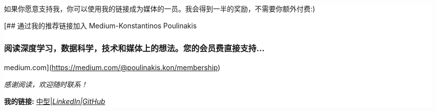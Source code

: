 如果你愿意支持我，你可以使用我的链接成为媒体的一员。我会得到一半的奖励，不需要你额外付费:)

[](https://medium.com/@poulinakis.kon/membership) [## 通过我的推荐链接加入 Medium-Konstantinos Poulinakis

### 阅读深度学习，数据科学，技术和媒体上的想法。您的会员费直接支持…

medium.com](https://medium.com/@poulinakis.kon/membership) 

*感谢阅读，欢迎随时联系！*

**我的链接:** [中型](https://medium.com/@poulinakis.kon)|[*LinkedIn*](https://www.linkedin.com/in/konstantinos-poulinakis-4554821a3/)*|[GitHub](https://github.com/Poulinakis-Konstantinos)*